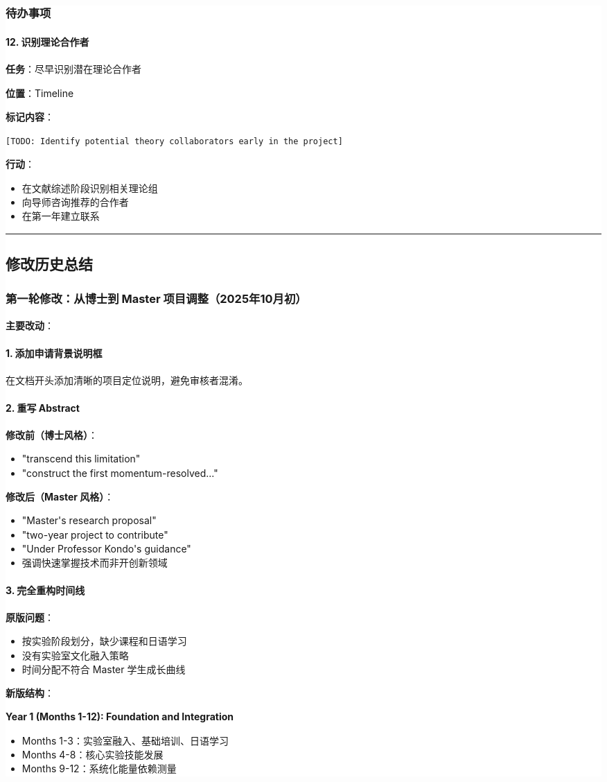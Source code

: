 
### 待办事项

#### 12. 识别理论合作者

**任务**：尽早识别潜在理论合作者

**位置**：Timeline

**标记内容**：
```
[TODO: Identify potential theory collaborators early in the project]
```

**行动**：
- 在文献综述阶段识别相关理论组
- 向导师咨询推荐的合作者
- 在第一年建立联系

---

## 修改历史总结

### 第一轮修改：从博士到 Master 项目调整（2025年10月初）

**主要改动**：

#### 1. 添加申请背景说明框

在文档开头添加清晰的项目定位说明，避免审核者混淆。

#### 2. 重写 Abstract

**修改前（博士风格）**：
- "transcend this limitation"
- "construct the first momentum-resolved..."

**修改后（Master 风格）**：
- "Master's research proposal"
- "two-year project to contribute"
- "Under Professor Kondo's guidance"
- 强调快速掌握技术而非开创新领域

#### 3. 完全重构时间线

**原版问题**：
- 按实验阶段划分，缺少课程和日语学习
- 没有实验室文化融入策略
- 时间分配不符合 Master 学生成长曲线

**新版结构**：

**Year 1 (Months 1-12): Foundation and Integration**
- Months 1-3：实验室融入、基础培训、日语学习
- Months 4-8：核心实验技能发展
- Months 9-12：系统化能量依赖测量
